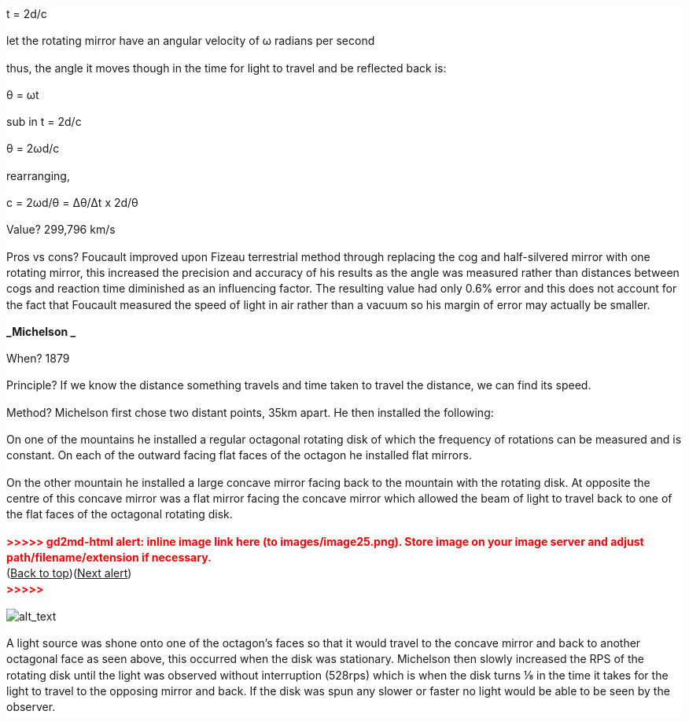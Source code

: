 t = 2d/c

let the rotating mirror have an angular velocity of ω radians per second

thus, the angle it moves though in the time for light to travel and be reflected back is:

θ = ωt

sub in t = 2d/c

θ = 2ωd/c

rearranging,

c = 2ωd/θ = ∆θ/∆t x 2d/θ

Value? 299,796 km/s

Pros vs cons? Foucault improved upon Fizeau terrestrial method through replacing the cog and half-silvered mirror with one rotating mirror, this increased the precision and accuracy of his results as the angle was measured rather than distances between cogs and reaction time diminished as an influencing factor. The resulting value had only 0.6% error and this does not account for the fact that Foucault measured the speed of light in air rather than a vacuum so his margin of error may actually be smaller.

**_Michelson _**

When? 1879

Principle? If we know the distance something travels and time taken to travel the distance, we can find its speed.

Method? Michelson first chose two distant points, 35km apart. He then installed the following:

On one of the mountains he installed a regular octagonal rotating disk of which the frequency of rotations can be measured and is constant. On each of the outward facing flat faces of the octagon he installed flat mirrors.

On the other mountain he installed a large concave mirror facing back to the mountain with the rotating disk. At opposite the centre of this concave mirror was a flat mirror facing the concave mirror which allowed the beam of light to travel back to one of the flat faces of the octagonal rotating disk.



<p id="gdcalert38" ><span style="color: red; font-weight: bold">>>>>>  gd2md-html alert: inline image link here (to images/image25.png). Store image on your image server and adjust path/filename/extension if necessary. </span><br>(<a href="#">Back to top</a>)(<a href="#gdcalert39">Next alert</a>)<br><span style="color: red; font-weight: bold">>>>>> </span></p>


![alt_text](https://schoolnotes.xyz/image-cdn/physics-hsc-consolidation-1/image25.png "image_tooltip")


A light source was shone onto one of the octagon’s faces so that it would travel to the concave mirror and back to another octagonal face as seen above, this occurred when the disk was stationary. Michelson then slowly increased the RPS of the rotating disk until the light was observed without interruption (528rps) which is when the disk turns ⅛ in the time it takes for the light to travel to the opposing mirror and back. If the disk was spun any slower or faster no light would be able to be seen by the observer.
